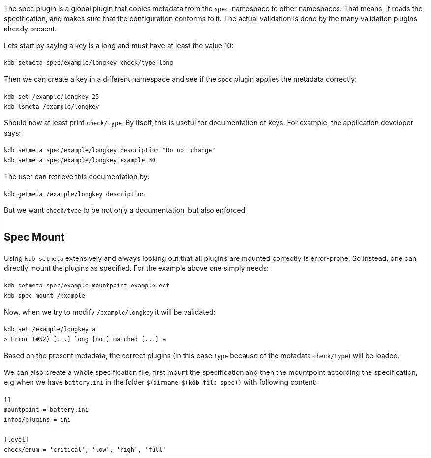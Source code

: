 The spec plugin is a global plugin that copies metadata from the
`spec`-namespace to other namespaces. That means, it reads the
specification, and makes sure that the configuration conforms to it. The
actual validation is done by the many validation plugins already present.

Lets start by saying a key is a long and must have at least the
value 10:

	kdb setmeta spec/example/longkey check/type long

Then we can create a key in a different namespace and see if the `spec`
plugin applies the metadata correctly:

	kdb set /example/longkey 25
	kdb lsmeta /example/longkey

Should now at least print `check/type`.
By itself, this is useful for documentation of keys.
For example, the application developer says:

	kdb setmeta spec/example/longkey description "Do not change"
	kdb setmeta spec/example/longkey example 30

The user can retrieve this documentation by:

	kdb getmeta /example/longkey description

But we want `check/type` to be not only a documentation, but also
enforced.


## Spec Mount

Using `kdb setmeta` extensively and always looking out that all plugins
are mounted correctly is error-prone. So instead, one can directly mount
the plugins as specified.  For the example above one simply needs:

	kdb setmeta spec/example mountpoint example.ecf
	kdb spec-mount /example

Now, when we try to modify `/example/longkey` it will be validated:

	kdb set /example/longkey a
	> Error (#52) [...] long [not] matched [...] a

Based on the present metadata, the correct plugins (in this case `type`
because of the metadata `check/type`) will be loaded.

We can also create a whole specification file, first mount the
specification and then the mountpoint according the specification, e.g
when we have `battery.ini` in the folder `$(dirname $(kdb file spec))`
with following content:

	[]
	mountpoint = battery.ini
	infos/plugins = ini

	[level]
	check/enum = 'critical', 'low', 'high', 'full'
